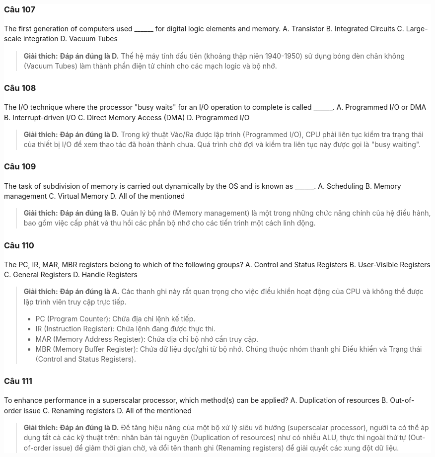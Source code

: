 ### Câu 107
The first generation of computers used \_\_\_\_\_\_ for digital logic elements and memory.
A. Transistor
B. Integrated Circuits
C. Large-scale integration
D. Vacuum Tubes
> **Giải thích:**
> **Đáp án đúng là D.** Thế hệ máy tính đầu tiên (khoảng thập niên 1940-1950) sử dụng bóng đèn chân không (Vacuum Tubes) làm thành phần điện tử chính cho các mạch logic và bộ nhớ.

### Câu 108
The I/O technique where the processor "busy waits" for an I/O operation to complete is called \_\_\_\_\_\_.
A. Programmed I/O or DMA
B. Interrupt-driven I/O
C. Direct Memory Access (DMA)
D. Programmed I/O
> **Giải thích:**
> **Đáp án đúng là D.** Trong kỹ thuật Vào/Ra được lập trình (Programmed I/O), CPU phải liên tục kiểm tra trạng thái của thiết bị I/O để xem thao tác đã hoàn thành chưa. Quá trình chờ đợi và kiểm tra liên tục này được gọi là "busy waiting".

### Câu 109
The task of subdivision of memory is carried out dynamically by the OS and is known as \_\_\_\_\_\_.
A. Scheduling
B. Memory management
C. Virtual Memory
D. All of the mentioned
> **Giải thích:**
> **Đáp án đúng là B.** Quản lý bộ nhớ (Memory management) là một trong những chức năng chính của hệ điều hành, bao gồm việc cấp phát và thu hồi các phần bộ nhớ cho các tiến trình một cách linh động.

### Câu 110
The PC, IR, MAR, MBR registers belong to which of the following groups?
A. Control and Status Registers
B. User-Visible Registers
C. General Registers
D. Handle Registers
> **Giải thích:**
> **Đáp án đúng là A.** Các thanh ghi này rất quan trọng cho việc điều khiển hoạt động của CPU và không thể được lập trình viên truy cập trực tiếp.
> *   PC (Program Counter): Chứa địa chỉ lệnh kế tiếp.
> *   IR (Instruction Register): Chứa lệnh đang được thực thi.
> *   MAR (Memory Address Register): Chứa địa chỉ bộ nhớ cần truy cập.
> *   MBR (Memory Buffer Register): Chứa dữ liệu đọc/ghi từ bộ nhớ.
> Chúng thuộc nhóm thanh ghi Điều khiển và Trạng thái (Control and Status Registers).

### Câu 111
To enhance performance in a superscalar processor, which method(s) can be applied?
A. Duplication of resources
B. Out-of-order issue
C. Renaming registers
D. All of the mentioned
> **Giải thích:**
> **Đáp án đúng là D.** Để tăng hiệu năng của một bộ xử lý siêu vô hướng (superscalar processor), người ta có thể áp dụng tất cả các kỹ thuật trên: nhân bản tài nguyên (Duplication of resources) như có nhiều ALU, thực thi ngoài thứ tự (Out-of-order issue) để giảm thời gian chờ, và đổi tên thanh ghi (Renaming registers) để giải quyết các xung đột dữ liệu.
